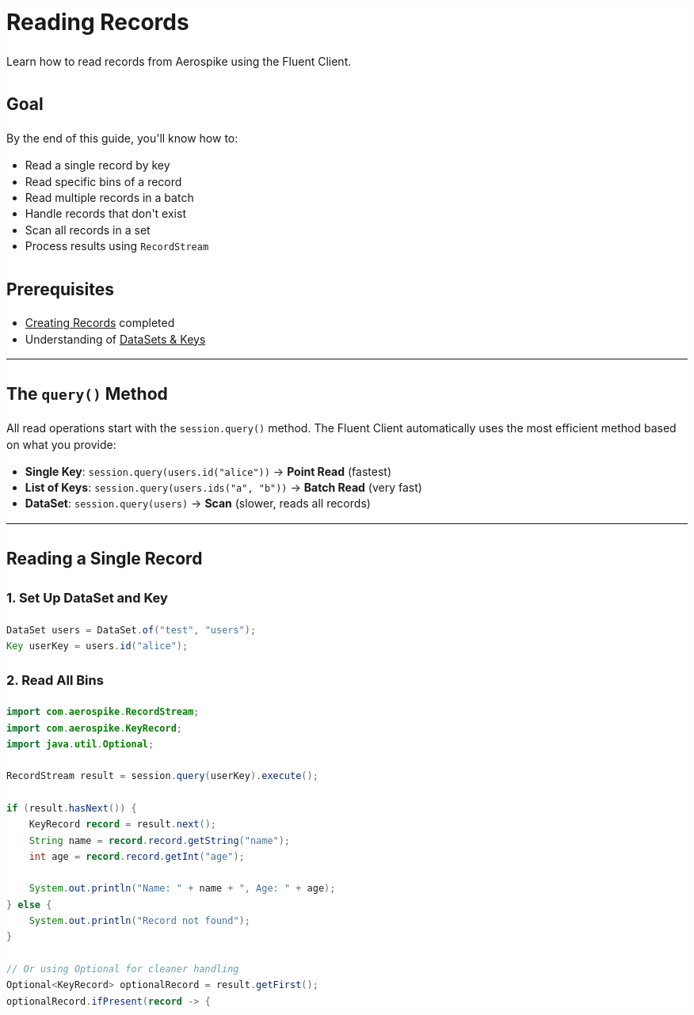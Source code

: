 # Reading Records

Learn how to read records from Aerospike using the Fluent Client.

## Goal

By the end of this guide, you'll know how to:
- Read a single record by key
- Read specific bins of a record
- Read multiple records in a batch
- Handle records that don't exist
- Scan all records in a set
- Process results using `RecordStream`

## Prerequisites

- [Creating Records](./creating-records.md) completed
- Understanding of [DataSets & Keys](../../concepts/datasets-and-keys.md)

---

## The `query()` Method

All read operations start with the `session.query()` method. The Fluent Client automatically uses the most efficient method based on what you provide:

- **Single Key**: `session.query(users.id("alice"))` → **Point Read** (fastest)
- **List of Keys**: `session.query(users.ids("a", "b"))` → **Batch Read** (very fast)
- **DataSet**: `session.query(users)` → **Scan** (slower, reads all records)

---

## Reading a Single Record

### 1. Set Up DataSet and Key

```java
DataSet users = DataSet.of("test", "users");
Key userKey = users.id("alice");
```

### 2. Read All Bins

```java
import com.aerospike.RecordStream;
import com.aerospike.KeyRecord;
import java.util.Optional;

RecordStream result = session.query(userKey).execute();

if (result.hasNext()) {
    KeyRecord record = result.next();
    String name = record.record.getString("name");
    int age = record.record.getInt("age");
    
    System.out.println("Name: " + name + ", Age: " + age);
} else {
    System.out.println("Record not found");
}

// Or using Optional for cleaner handling
Optional<KeyRecord> optionalRecord = result.getFirst();
optionalRecord.ifPresent(record -> {
```